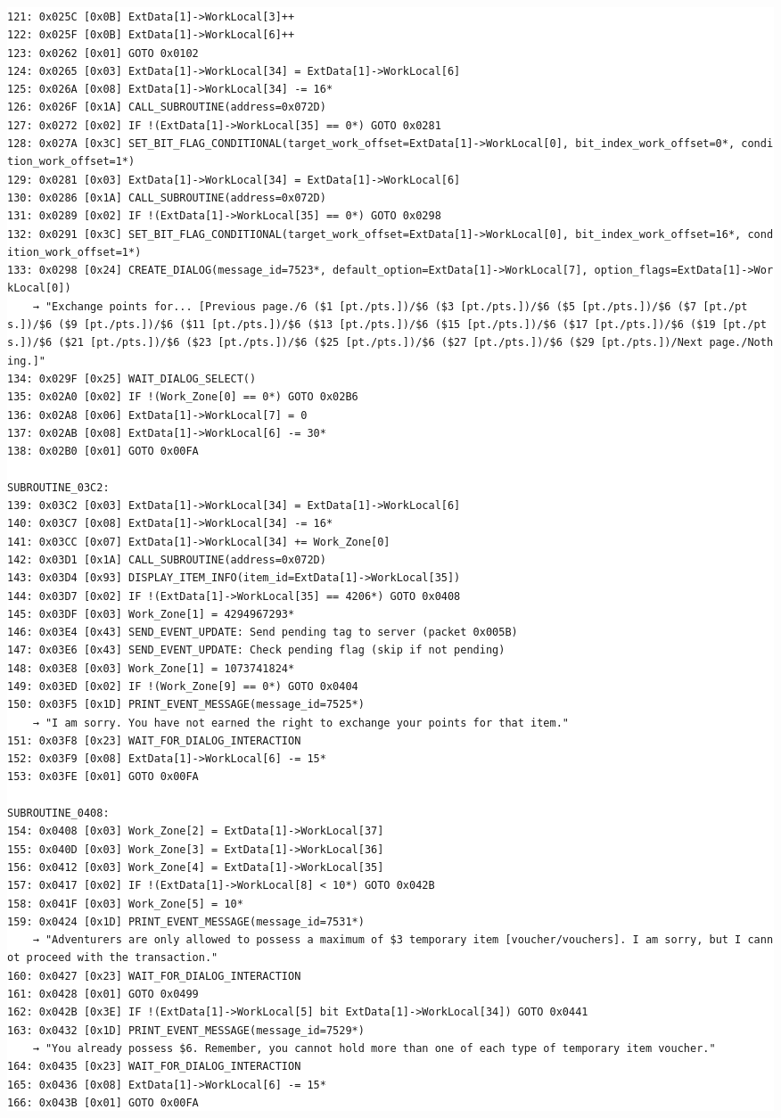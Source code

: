 ```
121: 0x025C [0x0B] ExtData[1]->WorkLocal[3]++
122: 0x025F [0x0B] ExtData[1]->WorkLocal[6]++
123: 0x0262 [0x01] GOTO 0x0102
124: 0x0265 [0x03] ExtData[1]->WorkLocal[34] = ExtData[1]->WorkLocal[6]
125: 0x026A [0x08] ExtData[1]->WorkLocal[34] -= 16*
126: 0x026F [0x1A] CALL_SUBROUTINE(address=0x072D)
127: 0x0272 [0x02] IF !(ExtData[1]->WorkLocal[35] == 0*) GOTO 0x0281
128: 0x027A [0x3C] SET_BIT_FLAG_CONDITIONAL(target_work_offset=ExtData[1]->WorkLocal[0], bit_index_work_offset=0*, condition_work_offset=1*)
129: 0x0281 [0x03] ExtData[1]->WorkLocal[34] = ExtData[1]->WorkLocal[6]
130: 0x0286 [0x1A] CALL_SUBROUTINE(address=0x072D)
131: 0x0289 [0x02] IF !(ExtData[1]->WorkLocal[35] == 0*) GOTO 0x0298
132: 0x0291 [0x3C] SET_BIT_FLAG_CONDITIONAL(target_work_offset=ExtData[1]->WorkLocal[0], bit_index_work_offset=16*, condition_work_offset=1*)
133: 0x0298 [0x24] CREATE_DIALOG(message_id=7523*, default_option=ExtData[1]->WorkLocal[7], option_flags=ExtData[1]->WorkLocal[0])
    → "Exchange points for... [Previous page./6 ($1 [pt./pts.])/$6 ($3 [pt./pts.])/$6 ($5 [pt./pts.])/$6 ($7 [pt./pts.])/$6 ($9 [pt./pts.])/$6 ($11 [pt./pts.])/$6 ($13 [pt./pts.])/$6 ($15 [pt./pts.])/$6 ($17 [pt./pts.])/$6 ($19 [pt./pts.])/$6 ($21 [pt./pts.])/$6 ($23 [pt./pts.])/$6 ($25 [pt./pts.])/$6 ($27 [pt./pts.])/$6 ($29 [pt./pts.])/Next page./Nothing.]"
134: 0x029F [0x25] WAIT_DIALOG_SELECT()
135: 0x02A0 [0x02] IF !(Work_Zone[0] == 0*) GOTO 0x02B6
136: 0x02A8 [0x06] ExtData[1]->WorkLocal[7] = 0
137: 0x02AB [0x08] ExtData[1]->WorkLocal[6] -= 30*
138: 0x02B0 [0x01] GOTO 0x00FA

SUBROUTINE_03C2:
139: 0x03C2 [0x03] ExtData[1]->WorkLocal[34] = ExtData[1]->WorkLocal[6]
140: 0x03C7 [0x08] ExtData[1]->WorkLocal[34] -= 16*
141: 0x03CC [0x07] ExtData[1]->WorkLocal[34] += Work_Zone[0]
142: 0x03D1 [0x1A] CALL_SUBROUTINE(address=0x072D)
143: 0x03D4 [0x93] DISPLAY_ITEM_INFO(item_id=ExtData[1]->WorkLocal[35])
144: 0x03D7 [0x02] IF !(ExtData[1]->WorkLocal[35] == 4206*) GOTO 0x0408
145: 0x03DF [0x03] Work_Zone[1] = 4294967293*
146: 0x03E4 [0x43] SEND_EVENT_UPDATE: Send pending tag to server (packet 0x005B)
147: 0x03E6 [0x43] SEND_EVENT_UPDATE: Check pending flag (skip if not pending)
148: 0x03E8 [0x03] Work_Zone[1] = 1073741824*
149: 0x03ED [0x02] IF !(Work_Zone[9] == 0*) GOTO 0x0404
150: 0x03F5 [0x1D] PRINT_EVENT_MESSAGE(message_id=7525*)
    → "I am sorry. You have not earned the right to exchange your points for that item."
151: 0x03F8 [0x23] WAIT_FOR_DIALOG_INTERACTION
152: 0x03F9 [0x08] ExtData[1]->WorkLocal[6] -= 15*
153: 0x03FE [0x01] GOTO 0x00FA

SUBROUTINE_0408:
154: 0x0408 [0x03] Work_Zone[2] = ExtData[1]->WorkLocal[37]
155: 0x040D [0x03] Work_Zone[3] = ExtData[1]->WorkLocal[36]
156: 0x0412 [0x03] Work_Zone[4] = ExtData[1]->WorkLocal[35]
157: 0x0417 [0x02] IF !(ExtData[1]->WorkLocal[8] < 10*) GOTO 0x042B
158: 0x041F [0x03] Work_Zone[5] = 10*
159: 0x0424 [0x1D] PRINT_EVENT_MESSAGE(message_id=7531*)
    → "Adventurers are only allowed to possess a maximum of $3 temporary item [voucher/vouchers]. I am sorry, but I cannot proceed with the transaction."
160: 0x0427 [0x23] WAIT_FOR_DIALOG_INTERACTION
161: 0x0428 [0x01] GOTO 0x0499
162: 0x042B [0x3E] IF !(ExtData[1]->WorkLocal[5] bit ExtData[1]->WorkLocal[34]) GOTO 0x0441
163: 0x0432 [0x1D] PRINT_EVENT_MESSAGE(message_id=7529*)
    → "You already possess $6. Remember, you cannot hold more than one of each type of temporary item voucher."
164: 0x0435 [0x23] WAIT_FOR_DIALOG_INTERACTION
165: 0x0436 [0x08] ExtData[1]->WorkLocal[6] -= 15*
166: 0x043B [0x01] GOTO 0x00FA

```